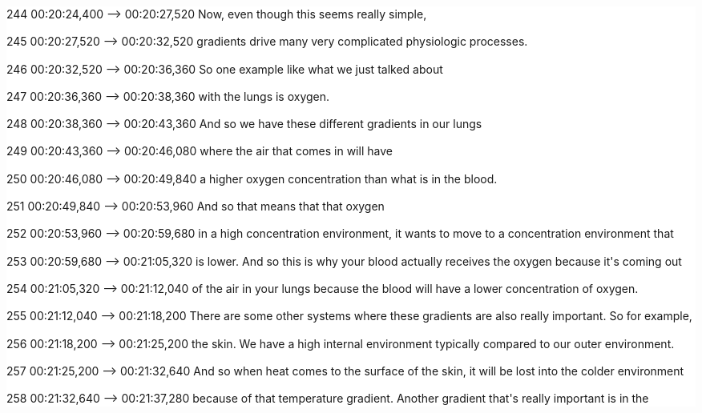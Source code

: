 244
00:20:24,400 --> 00:20:27,520
Now, even though this seems really simple,

245
00:20:27,520 --> 00:20:32,520
gradients drive many very complicated physiologic processes.

246
00:20:32,520 --> 00:20:36,360
So one example like what we just talked about

247
00:20:36,360 --> 00:20:38,360
with the lungs is oxygen.

248
00:20:38,360 --> 00:20:43,360
And so we have these different gradients in our lungs

249
00:20:43,360 --> 00:20:46,080
where the air that comes in will have

250
00:20:46,080 --> 00:20:49,840
a higher oxygen concentration than what is in the blood.

251
00:20:49,840 --> 00:20:53,960
And so that means that that oxygen

252
00:20:53,960 --> 00:20:59,680
in a high concentration environment, it wants to move to a concentration environment that

253
00:20:59,680 --> 00:21:05,320
is lower. And so this is why your blood actually receives the oxygen because it's coming out

254
00:21:05,320 --> 00:21:12,040
of the air in your lungs because the blood will have a lower concentration of oxygen.

255
00:21:12,040 --> 00:21:18,200
There are some other systems where these gradients are also really important. So for example,

256
00:21:18,200 --> 00:21:25,200
the skin. We have a high internal environment typically compared to our outer environment.

257
00:21:25,200 --> 00:21:32,640
And so when heat comes to the surface of the skin, it will be lost into the colder environment

258
00:21:32,640 --> 00:21:37,280
because of that temperature gradient. Another gradient that's really important is in the
